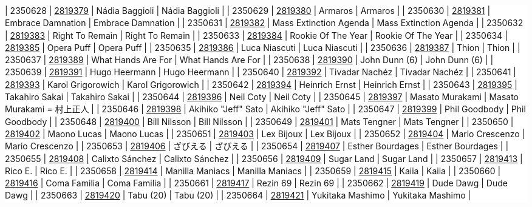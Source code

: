 | 2350628 | [2819379](https://www.discogs.com/artist/2819379) | Nádia Baggioli | Nádia Baggioli |
| 2350629 | [2819380](https://www.discogs.com/artist/2819380) | Armaros | Armaros |
| 2350630 | [2819381](https://www.discogs.com/artist/2819381) | Embrace Damnation | Embrace Damnation |
| 2350631 | [2819382](https://www.discogs.com/artist/2819382) | Mass Extinction Agenda | Mass Extinction Agenda |
| 2350632 | [2819383](https://www.discogs.com/artist/2819383) | Right To Remain | Right To Remain |
| 2350633 | [2819384](https://www.discogs.com/artist/2819384) | Rookie Of The Year | Rookie Of The Year |
| 2350634 | [2819385](https://www.discogs.com/artist/2819385) | Opera Puff | Opera Puff |
| 2350635 | [2819386](https://www.discogs.com/artist/2819386) | Luca Niascuti | Luca Niascuti |
| 2350636 | [2819387](https://www.discogs.com/artist/2819387) | Thion | Thion |
| 2350637 | [2819389](https://www.discogs.com/artist/2819389) | What Hands Are For | What Hands Are For |
| 2350638 | [2819390](https://www.discogs.com/artist/2819390) | John Dunn (6) | John Dunn (6) |
| 2350639 | [2819391](https://www.discogs.com/artist/2819391) | Hugo Heermann | Hugo Heermann |
| 2350640 | [2819392](https://www.discogs.com/artist/2819392) | Tivadar Nachéz | Tivadar Nachéz |
| 2350641 | [2819393](https://www.discogs.com/artist/2819393) | Karol Grigorowich | Karol Grigorowich |
| 2350642 | [2819394](https://www.discogs.com/artist/2819394) | Heinrich Ernst | Heinrich Ernst |
| 2350643 | [2819395](https://www.discogs.com/artist/2819395) | Takahiro Sakai | Takahiro Sakai |
| 2350644 | [2819396](https://www.discogs.com/artist/2819396) | Neil Coty | Neil Coty |
| 2350645 | [2819397](https://www.discogs.com/artist/2819397) | Masato Murakami | Masato Murakami = 村上正人 |
| 2350646 | [2819398](https://www.discogs.com/artist/2819398) | Akihiko "Jeff" Sato | Akihiko "Jeff" Sato |
| 2350647 | [2819399](https://www.discogs.com/artist/2819399) | Phil Goodbody | Phil Goodbody |
| 2350648 | [2819400](https://www.discogs.com/artist/2819400) | Bill Nilsson | Bill Nilsson |
| 2350649 | [2819401](https://www.discogs.com/artist/2819401) | Mats Tengner | Mats Tengner |
| 2350650 | [2819402](https://www.discogs.com/artist/2819402) | Maono Lucas | Maono Lucas |
| 2350651 | [2819403](https://www.discogs.com/artist/2819403) | Lex Bijoux | Lex Bijoux |
| 2350652 | [2819404](https://www.discogs.com/artist/2819404) | Mario Crescenzo | Mario Crescenzo |
| 2350653 | [2819406](https://www.discogs.com/artist/2819406) | ざびえる | ざびえる |
| 2350654 | [2819407](https://www.discogs.com/artist/2819407) | Esther Bourdages | Esther Bourdages |
| 2350655 | [2819408](https://www.discogs.com/artist/2819408) | Calixto Sánchez | Calixto Sánchez |
| 2350656 | [2819409](https://www.discogs.com/artist/2819409) | Sugar Land | Sugar Land |
| 2350657 | [2819413](https://www.discogs.com/artist/2819413) | Rico E. | Rico E. |
| 2350658 | [2819414](https://www.discogs.com/artist/2819414) | Manilla Maniacs | Manilla Maniacs |
| 2350659 | [2819415](https://www.discogs.com/artist/2819415) | Kaiia | Kaiia |
| 2350660 | [2819416](https://www.discogs.com/artist/2819416) | Coma Familia | Coma Familia |
| 2350661 | [2819417](https://www.discogs.com/artist/2819417) | Rezin 69 | Rezin 69 |
| 2350662 | [2819419](https://www.discogs.com/artist/2819419) | Dude Dawg | Dude Dawg |
| 2350663 | [2819420](https://www.discogs.com/artist/2819420) | Tabu (20) | Tabu (20) |
| 2350664 | [2819421](https://www.discogs.com/artist/2819421) | Yukitaka Mashimo | Yukitaka Mashimo |